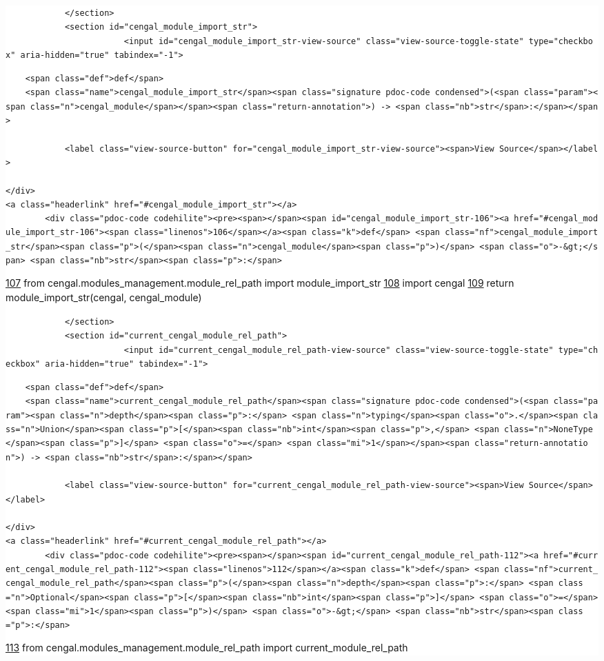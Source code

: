 
    

                </section>
                <section id="cengal_module_import_str">
                            <input id="cengal_module_import_str-view-source" class="view-source-toggle-state" type="checkbox" aria-hidden="true" tabindex="-1">
<div class="attr function">
            
        <span class="def">def</span>
        <span class="name">cengal_module_import_str</span><span class="signature pdoc-code condensed">(<span class="param"><span class="n">cengal_module</span></span><span class="return-annotation">) -> <span class="nb">str</span>:</span></span>

                <label class="view-source-button" for="cengal_module_import_str-view-source"><span>View Source</span></label>

    </div>
    <a class="headerlink" href="#cengal_module_import_str"></a>
            <div class="pdoc-code codehilite"><pre><span></span><span id="cengal_module_import_str-106"><a href="#cengal_module_import_str-106"><span class="linenos">106</span></a><span class="k">def</span> <span class="nf">cengal_module_import_str</span><span class="p">(</span><span class="n">cengal_module</span><span class="p">)</span> <span class="o">-&gt;</span> <span class="nb">str</span><span class="p">:</span>
</span><span id="cengal_module_import_str-107"><a href="#cengal_module_import_str-107"><span class="linenos">107</span></a>    <span class="kn">from</span> <span class="nn">cengal.modules_management.module_rel_path</span> <span class="kn">import</span> <span class="n">module_import_str</span>
</span><span id="cengal_module_import_str-108"><a href="#cengal_module_import_str-108"><span class="linenos">108</span></a>    <span class="kn">import</span> <span class="nn">cengal</span>
</span><span id="cengal_module_import_str-109"><a href="#cengal_module_import_str-109"><span class="linenos">109</span></a>    <span class="k">return</span> <span class="n">module_import_str</span><span class="p">(</span><span class="n">cengal</span><span class="p">,</span> <span class="n">cengal_module</span><span class="p">)</span>
</span></pre></div>


    

                </section>
                <section id="current_cengal_module_rel_path">
                            <input id="current_cengal_module_rel_path-view-source" class="view-source-toggle-state" type="checkbox" aria-hidden="true" tabindex="-1">
<div class="attr function">
            
        <span class="def">def</span>
        <span class="name">current_cengal_module_rel_path</span><span class="signature pdoc-code condensed">(<span class="param"><span class="n">depth</span><span class="p">:</span> <span class="n">typing</span><span class="o">.</span><span class="n">Union</span><span class="p">[</span><span class="nb">int</span><span class="p">,</span> <span class="n">NoneType</span><span class="p">]</span> <span class="o">=</span> <span class="mi">1</span></span><span class="return-annotation">) -> <span class="nb">str</span>:</span></span>

                <label class="view-source-button" for="current_cengal_module_rel_path-view-source"><span>View Source</span></label>

    </div>
    <a class="headerlink" href="#current_cengal_module_rel_path"></a>
            <div class="pdoc-code codehilite"><pre><span></span><span id="current_cengal_module_rel_path-112"><a href="#current_cengal_module_rel_path-112"><span class="linenos">112</span></a><span class="k">def</span> <span class="nf">current_cengal_module_rel_path</span><span class="p">(</span><span class="n">depth</span><span class="p">:</span> <span class="n">Optional</span><span class="p">[</span><span class="nb">int</span><span class="p">]</span> <span class="o">=</span> <span class="mi">1</span><span class="p">)</span> <span class="o">-&gt;</span> <span class="nb">str</span><span class="p">:</span>
</span><span id="current_cengal_module_rel_path-113"><a href="#current_cengal_module_rel_path-113"><span class="linenos">113</span></a>    <span class="kn">from</span> <span class="nn">cengal.modules_management.module_rel_path</span> <span class="kn">import</span> <span class="n">current_module_rel_path</span>